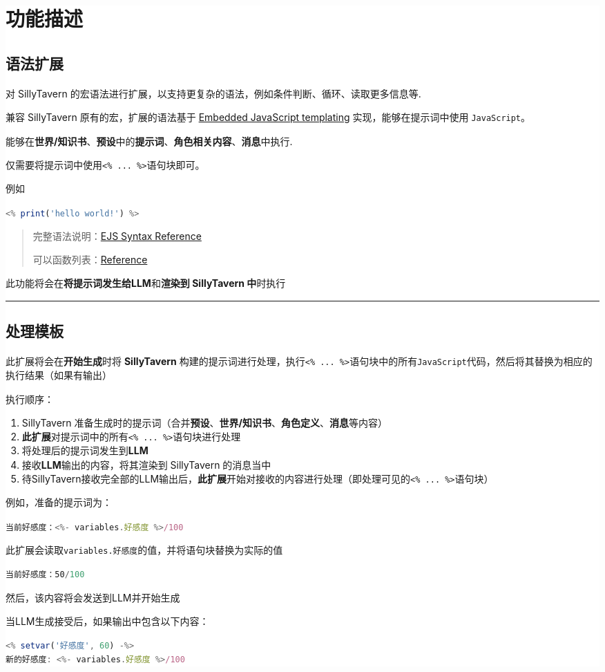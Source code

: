 # 功能描述

## 语法扩展

对 SillyTavern 的宏语法进行扩展，以支持更复杂的语法，例如条件判断、循环、读取更多信息等.

兼容 SillyTavern 原有的宏，扩展的语法基于 [Embedded JavaScript templating](https://ejs.co/) 实现，能够在提示词中使用 `JavaScript`。

能够在**世界/知识书**、**预设**中的**提示词**、**角色相关内容**、**消息**中执行.

仅需要将提示词中使用`<% ... %>`语句块即可。

例如

```javascript
<% print('hello world!') %>
```

> 完整语法说明：[EJS Syntax Reference](https://github.com/mde/ejs/blob/main/docs/syntax.md)
>
> 可以函数列表：[Reference](reference_cn.md)

此功能将会在**将提示词发生给LLM**和**渲染到 SillyTavern 中**时执行

---

## 处理模板

此扩展将会在**开始生成**时将 **SillyTavern** 构建的提示词进行处理，执行`<% ... %>`语句块中的所有`JavaScript`代码，然后将其替换为相应的执行结果（如果有输出）

执行顺序：

1. SillyTavern 准备生成时的提示词（合并**预设**、**世界/知识书**、**角色定义**、**消息**等内容）
2. **此扩展**对提示词中的所有`<% ... %>`语句块进行处理
3. 将处理后的提示词发生到**LLM**
4. 接收**LLM**输出的内容，将其渲染到 SillyTavern 的消息当中
5. 待SillyTavern接收完全部的LLM输出后，**此扩展**开始对接收的内容进行处理（即处理可见的`<% ... %>`语句块）



例如，准备的提示词为：

```javascript
当前好感度：<%- variables.好感度 %>/100
```

此扩展会读取`variables.好感度`的值，并将语句块替换为实际的值

```javascript
当前好感度：50/100
```

然后，该内容将会发送到LLM并开始生成

当LLM生成接受后，如果输出中包含以下内容：

```javascript
<% setvar('好感度', 60) -%>
新的好感度: <%- variables.好感度 %>/100
```
